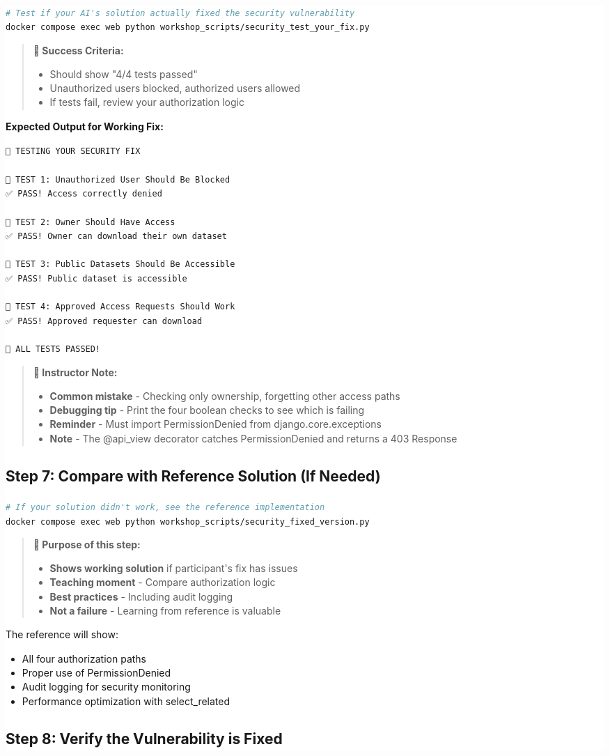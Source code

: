 ```bash
# Test if your AI's solution actually fixed the security vulnerability
docker compose exec web python workshop_scripts/security_test_your_fix.py
```

> **📝 Success Criteria:**
> - Should show "4/4 tests passed"
> - Unauthorized users blocked, authorized users allowed
> - If tests fail, review your authorization logic

**Expected Output for Working Fix:**
```
🧪 TESTING YOUR SECURITY FIX

📝 TEST 1: Unauthorized User Should Be Blocked
✅ PASS! Access correctly denied

📝 TEST 2: Owner Should Have Access
✅ PASS! Owner can download their own dataset

📝 TEST 3: Public Datasets Should Be Accessible
✅ PASS! Public dataset is accessible

📝 TEST 4: Approved Access Requests Should Work
✅ PASS! Approved requester can download

🎉 ALL TESTS PASSED!
```

> **📝 Instructor Note:**
> - **Common mistake** - Checking only ownership, forgetting other access paths
> - **Debugging tip** - Print the four boolean checks to see which is failing
> - **Reminder** - Must import PermissionDenied from django.core.exceptions
> - **Note** - The @api_view decorator catches PermissionDenied and returns a 403 Response

## Step 7: Compare with Reference Solution (If Needed)

```bash
# If your solution didn't work, see the reference implementation
docker compose exec web python workshop_scripts/security_fixed_version.py
```

> **📝 Purpose of this step:**
> - **Shows working solution** if participant's fix has issues
> - **Teaching moment** - Compare authorization logic
> - **Best practices** - Including audit logging
> - **Not a failure** - Learning from reference is valuable

The reference will show:
- All four authorization paths
- Proper use of PermissionDenied
- Audit logging for security monitoring
- Performance optimization with select_related

## Step 8: Verify the Vulnerability is Fixed
